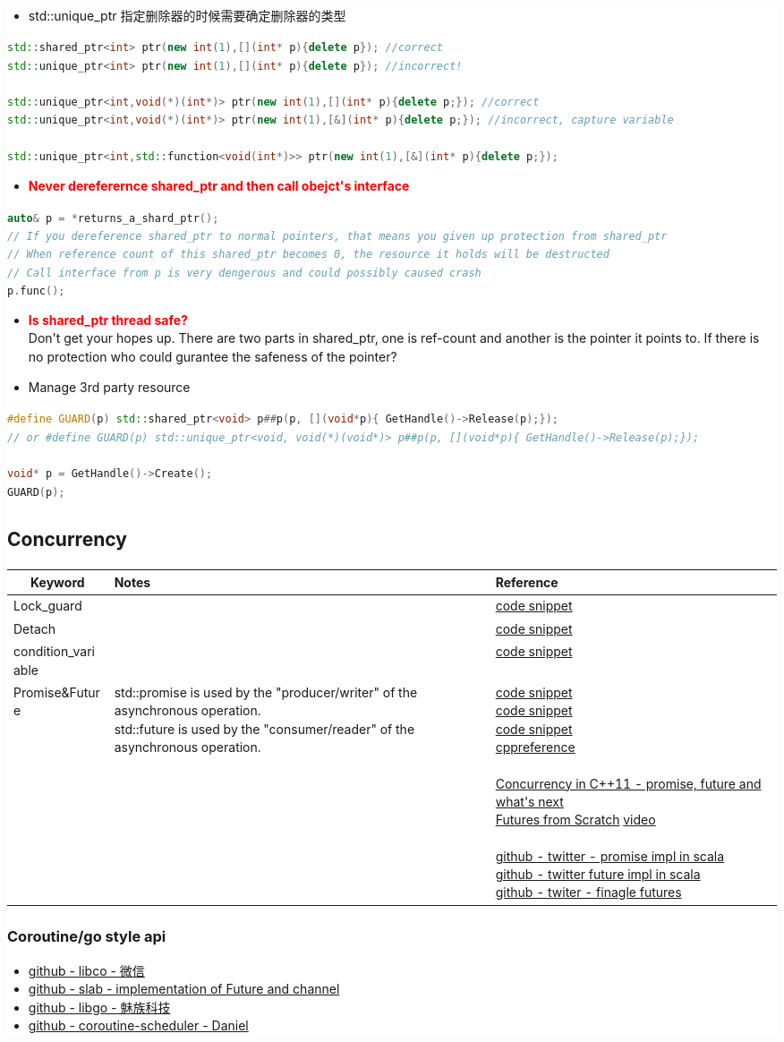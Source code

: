 - std::unique_ptr 指定删除器的时候需要确定删除器的类型
```C++
std::shared_ptr<int> ptr(new int(1),[](int* p){delete p}); //correct
std::unique_ptr<int> ptr(new int(1),[](int* p){delete p}); //incorrect!

std::unique_ptr<int,void(*)(int*)> ptr(new int(1),[](int* p){delete p;}); //correct
std::unique_ptr<int,void(*)(int*)> ptr(new int(1),[&](int* p){delete p;}); //incorrect, capture variable

std::unique_ptr<int,std::function<void(int*)>> ptr(new int(1),[&](int* p){delete p;});
```

- <span style="color:red">**Never dereferernce shared_ptr and then call obejct's interface**</span>
```C++
auto& p = *returns_a_shard_ptr();
// If you dereference shared_ptr to normal pointers, that means you given up protection from shared_ptr
// When reference count of this shared_ptr becomes 0, the resource it holds will be destructed
// Call interface from p is very dengerous and could possibly caused crash
p.func();  
```

- <span style="color:red">**Is shared_ptr thread safe?**</span>  
Don't get your hopes up.  There are two parts in shared_ptr, one is ref-count and another is the pointer it points to.  If there is no protection who could gurantee the safeness of the pointer?


- Manage 3rd party resource
```C++
#define GUARD(p) std::shared_ptr<void> p##p(p, [](void*p){ GetHandle()->Release(p);});
// or #define GUARD(p) std::unique_ptr<void, void(*)(void*)> p##p(p, [](void*p){ GetHandle()->Release(p);});

void* p = GetHandle()->Create();
GUARD(p);

```

## Concurrency

| Keyword                       | Notes                          | Reference |
|-------------------------------|:------------------------------|:------------------------------|
|Lock_guard||[code snippet](http://cpp.sh/6y3fi)|
|Detach||[code snippet](http://cpp.sh/8zb43)|
|condition_variable||[code snippet](http://cpp.sh/8vxt)|
|Promise&Future| std::promise is used by the "producer/writer" of the asynchronous operation. <br/>std::future is used by the "consumer/reader" of the asynchronous operation. |[code snippet](http://cpp.sh/4kr) <br/>[code snippet](http://cpp.sh/7gbd7)<br/> [code snippet](http://cpp.sh/865jm) <br/> [cppreference](http://en.cppreference.com/w/cpp/thread/promise/set_value) <br/><br/> [Concurrency in C++11 - promise, future and what's next](https://paoloseverini.wordpress.com/2014/04/07/concurrency-in-c11/) <br/> [Futures from Scratch]( https://github.com/CppCon/CppCon2015/blob/master/Tutorials/Futures%20from%20Scratch/Futures%20from%20Scratch%20-%20Arthur%20O'Dwyer%20-%20CppCon%202015.pdf) [video](https://www.youtube.com/watch?v=jfDRgnxDe7o&t=1031s) <br/> <br/> [github - twitter - promise impl in scala](https://github.com/twitter/util/blob/master/util-core/src/main/scala/com/twitter/util/Promise.scala) <br/> [github - twitter future impl in scala](https://github.com/twitter/util/blob/master/util-core/src/main/scala/com/twitter/util/Future.scala) <br/> [github - twiter - finagle futures](https://twitter.github.io/finagle/guide/Futures.html)|


### Coroutine/go style api
- [github - libco - 微信](https://github.com/Tencent/libco)<br/>
- [github - slab - implementation of Future and channel ](https://github.com/stlab/libraries)<br/>
- [github - libgo - 魅族科技](https://github.com/yyzybb537/libgo)<br/>
- [github - coroutine-scheduler - Daniel](https://github.com/daniel-j-h/coroutine-scheduler)<br/>
